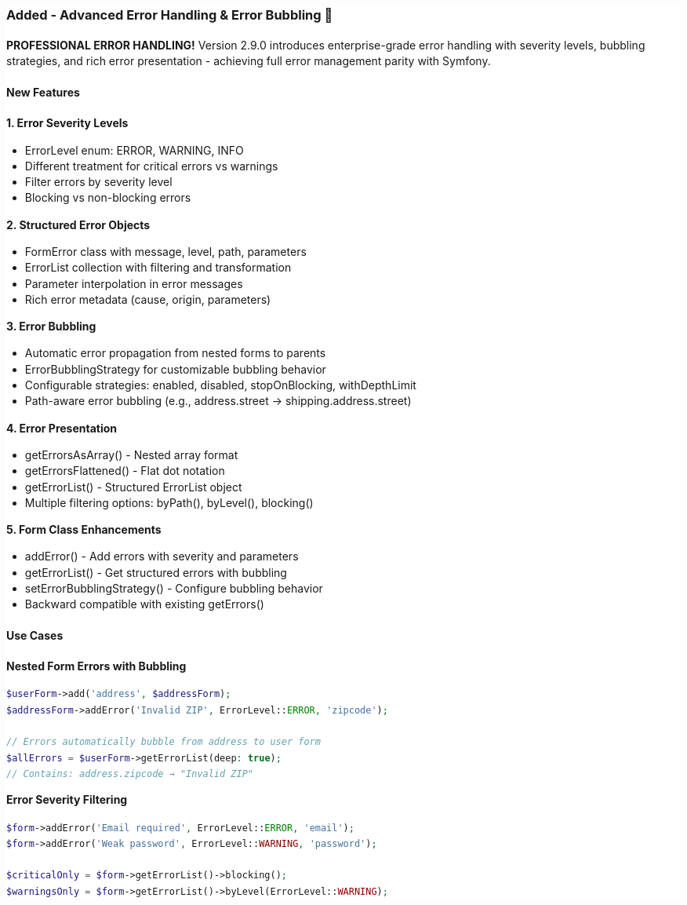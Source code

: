 ### Added - Advanced Error Handling & Error Bubbling 🔴

**PROFESSIONAL ERROR HANDLING!** Version 2.9.0 introduces enterprise-grade error handling with severity levels, bubbling strategies, and rich error presentation - achieving full error management parity with Symfony.

#### New Features

**1. Error Severity Levels**
- ErrorLevel enum: ERROR, WARNING, INFO
- Different treatment for critical errors vs warnings
- Filter errors by severity level
- Blocking vs non-blocking errors

**2. Structured Error Objects**
- FormError class with message, level, path, parameters
- ErrorList collection with filtering and transformation
- Parameter interpolation in error messages
- Rich error metadata (cause, origin, parameters)

**3. Error Bubbling**
- Automatic error propagation from nested forms to parents
- ErrorBubblingStrategy for customizable bubbling behavior
- Configurable strategies: enabled, disabled, stopOnBlocking, withDepthLimit
- Path-aware error bubbling (e.g., address.street → shipping.address.street)

**4. Error Presentation**
- getErrorsAsArray() - Nested array format
- getErrorsFlattened() - Flat dot notation
- getErrorList() - Structured ErrorList object
- Multiple filtering options: byPath(), byLevel(), blocking()

**5. Form Class Enhancements**
- addError() - Add errors with severity and parameters
- getErrorList() - Get structured errors with bubbling
- setErrorBubblingStrategy() - Configure bubbling behavior
- Backward compatible with existing getErrors()

#### Use Cases

**Nested Form Errors with Bubbling**
```php
$userForm->add('address', $addressForm);
$addressForm->addError('Invalid ZIP', ErrorLevel::ERROR, 'zipcode');

// Errors automatically bubble from address to user form
$allErrors = $userForm->getErrorList(deep: true);
// Contains: address.zipcode → "Invalid ZIP"
```

**Error Severity Filtering**
```php
$form->addError('Email required', ErrorLevel::ERROR, 'email');
$form->addError('Weak password', ErrorLevel::WARNING, 'password');

$criticalOnly = $form->getErrorList()->blocking();
$warningsOnly = $form->getErrorList()->byLevel(ErrorLevel::WARNING);
```
